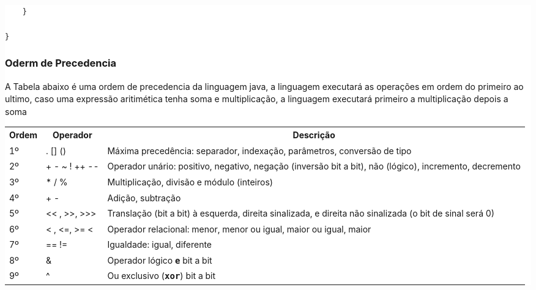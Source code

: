 ```
	}

}
```
### Oderm de Precedencia
A Tabela abaixo é uma ordem de precedencia da linguagem java, a linguagem executará as operações em ordem do primeiro ao ultimo, caso uma expressão aritimética tenha soma e multiplicação, a linguagem executará primeiro a multiplicação depois a soma 
<table>
  <tr>
    <th>Ordem</th>
    <th>Operador</th>
    <th>Descrição</th>
  </tr>
  <tr>
    <td> 1º </td>
    <td>. [] ()</td>
    <td>Máxima precedência: separador, indexação, parâmetros, conversão de tipo</td>
  </tr>
  <tr>
    <td> 2º </td>
    <td>+ - ~ ! ++ --</td>
    <td>Operador unário: positivo, negativo, negação (inversão bit a bit), não (lógico), incremento, decremento</td>
  </tr>
  <tr>
    <td> 3º </td>
    <td>* / %</td>
    <td>Multiplicação, divisão e módulo (inteiros)</td>
  </tr>
  <tr>
    <td> 4º </td>
    <td>+ -</td>
    <td>Adição, subtração</td>
  </tr>
  <tr>
    <td> 5º </td>
    <td>&lt;&lt; ,   &gt;&gt;, &gt;&gt;&gt;</td>
    <td>Translação (bit a bit) à esquerda, direita sinalizada, e direita não sinalizada (o bit de sinal será 0)</td>
  </tr>
  <tr>
    <td> 6º </td>
    <td>&lt; ,   &lt;=,  &gt;=  &lt;</td>
    <td>Operador relacional: menor, menor ou igual, maior ou igual, maior</td>
  </tr>
  <tr>
    <td> 7º </td>
    <td>== !=</td>
    <td>Igualdade: igual, diferente</td>
  </tr>
  <tr>
    <td> 8º </td>
    <td>&amp;</td>
    <td>Operador lógico <b><tt>e</tt></b> bit a bit</td>
  </tr>
  <tr>
    <td> 9º </td>
    <td>^</td>
    <td>Ou exclusivo (<b><tt>xor</tt></b>) bit a bit</td>
  </tr>
  <tr>